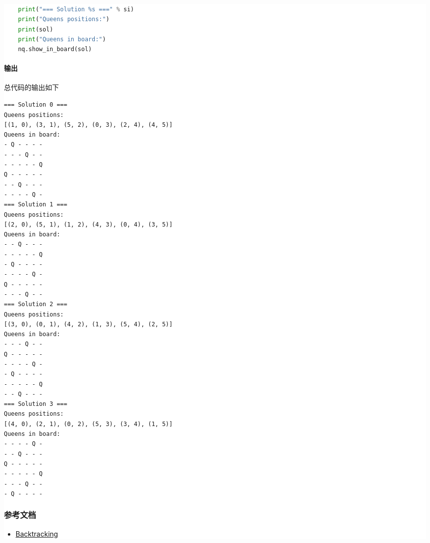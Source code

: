 ```python
    print("=== Solution %s ===" % si)
    print("Queens positions:")
    print(sol)
    print("Queens in board:")
    nq.show_in_board(sol)
```
#### 输出
总代码的输出如下
```txt
=== Solution 0 ===
Queens positions:
[(1, 0), (3, 1), (5, 2), (0, 3), (2, 4), (4, 5)]
Queens in board:
- Q - - - -
- - - Q - -
- - - - - Q
Q - - - - -
- - Q - - -
- - - - Q -
=== Solution 1 ===
Queens positions:
[(2, 0), (5, 1), (1, 2), (4, 3), (0, 4), (3, 5)]
Queens in board:
- - Q - - -
- - - - - Q
- Q - - - -
- - - - Q -
Q - - - - -
- - - Q - -
=== Solution 2 ===
Queens positions:
[(3, 0), (0, 1), (4, 2), (1, 3), (5, 4), (2, 5)]
Queens in board:
- - - Q - -
Q - - - - -
- - - - Q -
- Q - - - -
- - - - - Q
- - Q - - -
=== Solution 3 ===
Queens positions:
[(4, 0), (2, 1), (0, 2), (5, 3), (3, 4), (1, 5)]
Queens in board:
- - - - Q -
- - Q - - -
Q - - - - -
- - - - - Q
- - - Q - -
- Q - - - -
```


### 参考文档
- [Backtracking](https://en.wikipedia.org/wiki/Backtracking)
